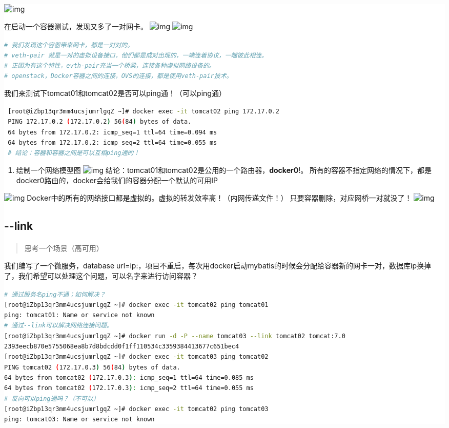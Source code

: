 ![img](https://kuangstudy.oss-cn-beijing.aliyuncs.com/bbs/2022/08/04/kuangstudy7134bffc-5262-4393-a6a0-42b27b89e906.png)

在启动一个容器测试，发现又多了一对网卡。
![img](https://kuangstudy.oss-cn-beijing.aliyuncs.com/bbs/2022/08/04/kuangstudya5d90c2d-5be3-4c92-b72e-b8aa1f68324e.jpg)
![img](https://kuangstudy.oss-cn-beijing.aliyuncs.com/bbs/2022/08/04/kuangstudye5aa04a0-d3fe-42a1-9143-ff5809597941.jpg)

```bash
# 我们发现这个容器带来网卡，都是一对对的。
# veth-pair 就是一对的虚拟设备接口，他们都是成对出现的，一端连着协议，一端彼此相连。
# 正因为有这个特性，evth-pair充当一个桥梁，连接各种虚拟网络设备的。
# openstack，Docker容器之间的连接，OVS的连接，都是使用veth-pair技术。
```

我们来测试下tomcat01和tomcat02是否可以ping通！（可以ping通）

```bash
 [root@iZbp13qr3mm4ucsjumrlgqZ ~]# docker exec -it tomcat02 ping 172.17.0.2
 PING 172.17.0.2 (172.17.0.2) 56(84) bytes of data.
 64 bytes from 172.17.0.2: icmp_seq=1 ttl=64 time=0.094 ms
 64 bytes from 172.17.0.2: icmp_seq=2 ttl=64 time=0.055 ms
 # 结论：容器和容器之间是可以互相ping通的！
```

1. 绘制一个网络模型图
   ![img](https://kuangstudy.oss-cn-beijing.aliyuncs.com/bbs/2022/08/04/kuangstudye5054f76-0675-4c98-a969-4d2826c95e10.jpg)
   结论：tomcat01和tomcat02是公用的一个路由器，**docker0**!。
   所有的容器不指定网络的情况下，都是docker0路由的，docker会给我们的容器分配一个默认的可用IP

![img](https://kuangstudy.oss-cn-beijing.aliyuncs.com/bbs/2022/08/04/kuangstudy1a3f75b3-decf-4b88-9d35-c02d029c5f7d.jpg)
Docker中的所有的网络接口都是虚拟的。虚拟的转发效率高！（内网传递文件！）
只要容器删除，对应网桥一对就没了！
![img](https://kuangstudy.oss-cn-beijing.aliyuncs.com/bbs/2022/08/04/kuangstudy0a4781e6-e272-4e1f-a184-ffe7d6ff1692.jpg)

## --link

> 思考一个场景（高可用）

我们编写了一个微服务，database url=ip:，项目不重启，每次用docker启动mybatis的时候会分配给容器新的网卡一对，数据库ip换掉了，我们希望可以处理这个问题，可以名字来进行访问容器？

```bash
# 通过服务名ping不通；如何解决？
[root@iZbp13qr3mm4ucsjumrlgqZ ~]# docker exec -it tomcat02 ping tomcat01
ping: tomcat01: Name or service not known
# 通过--link可以解决网络连接问题。
[root@iZbp13qr3mm4ucsjumrlgqZ ~]# docker run -d -P --name tomcat03 --link tomcat02 tomcat:7.0
2393eecb870e5755068ea8b7d8bdcdd0f1ff110534c3359384413677c651bec4
[root@iZbp13qr3mm4ucsjumrlgqZ ~]# docker exec -it tomcat03 ping tomcat02
PING tomcat02 (172.17.0.3) 56(84) bytes of data.
64 bytes from tomcat02 (172.17.0.3): icmp_seq=1 ttl=64 time=0.085 ms
64 bytes from tomcat02 (172.17.0.3): icmp_seq=2 ttl=64 time=0.055 ms
# 反向可以ping通吗？（不可以）
[root@iZbp13qr3mm4ucsjumrlgqZ ~]# docker exec -it tomcat02 ping tomcat03
ping: tomcat03: Name or service not known
```
